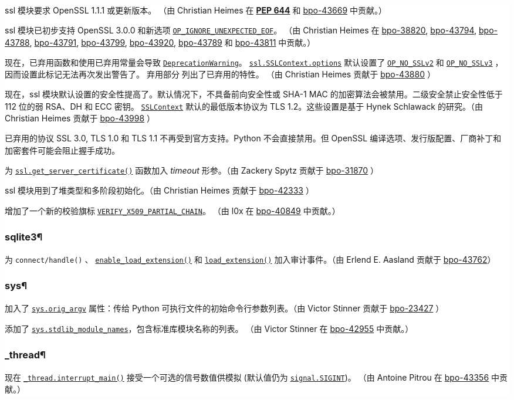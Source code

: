ssl 模块要求 OpenSSL 1.1.1 或更新版本。 （由 Christian Heimes 在 [**PEP 644**](https://peps.python.org/pep-0644/) 和 [bpo-43669](https://bugs.python.org/issue?@action=redirect&bpo=43669) 中贡献。）

ssl 模块已初步支持 OpenSSL 3.0.0 和新选项 [`OP_IGNORE_UNEXPECTED_EOF`](../library/ssl.md#ssl.OP_IGNORE_UNEXPECTED_EOF "ssl.OP_IGNORE_UNEXPECTED_EOF")。 （由 Christian Heimes 在 [bpo-38820](https://bugs.python.org/issue?@action=redirect&bpo=38820), [bpo-43794](https://bugs.python.org/issue?@action=redirect&bpo=43794), [bpo-43788](https://bugs.python.org/issue?@action=redirect&bpo=43788), [bpo-43791](https://bugs.python.org/issue?@action=redirect&bpo=43791), [bpo-43799](https://bugs.python.org/issue?@action=redirect&bpo=43799), [bpo-43920](https://bugs.python.org/issue?@action=redirect&bpo=43920), [bpo-43789](https://bugs.python.org/issue?@action=redirect&bpo=43789) 和 [bpo-43811](https://bugs.python.org/issue?@action=redirect&bpo=43811) 中贡献。）

现在，已弃用函数和使用已弃用常量会导致 [`DeprecationWarning`](../library/exceptions.md#DeprecationWarning "DeprecationWarning")。 [`ssl.SSLContext.options`](../library/ssl.md#ssl.SSLContext.options "ssl.SSLContext.options") 默认设置了 [`OP_NO_SSLv2`](../library/ssl.md#ssl.OP_NO_SSLv2 "ssl.OP_NO_SSLv2") 和 [`OP_NO_SSLv3`](../library/ssl.md#ssl.OP_NO_SSLv3 "ssl.OP_NO_SSLv3") ，因而设置此标记无法再次发出警告了。 弃用部分 列出了已弃用的特性。 （由 Christian Heimes 贡献于 [bpo-43880](https://bugs.python.org/issue?@action=redirect&bpo=43880) ）

现在，ssl 模块默认设置的安全性提高了。默认情况下，不具备前向安全性或 SHA-1 MAC 的加密算法会被禁用。二级安全禁止安全性低于 112 位的弱 RSA、DH 和 ECC 密钥。 [`SSLContext`](../library/ssl.md#ssl.SSLContext "ssl.SSLContext") 默认的最低版本协议为 TLS 1.2。这些设置是基于 Hynek Schlawack 的研究。（由 Christian Heimes 贡献于 [bpo-43998](https://bugs.python.org/issue?@action=redirect&bpo=43998) ）

已弃用的协议 SSL 3.0, TLS 1.0 和 TLS 1.1 不再受到官方支持。Python 不会直接禁用。但 OpenSSL 编译选项、发行版配置、厂商补丁和加密套件可能会阻止握手成功。

为 [`ssl.get_server_certificate()`](../library/ssl.md#ssl.get_server_certificate "ssl.get_server_certificate") 函数加入 _timeout_ 形参。（由 Zackery Spytz 贡献于 [bpo-31870](https://bugs.python.org/issue?@action=redirect&bpo=31870) ）

ssl 模块用到了堆类型和多阶段初始化。（由 Christian Heimes 贡献于 [bpo-42333](https://bugs.python.org/issue?@action=redirect&bpo=42333) ）

增加了一个新的校验旗标 [`VERIFY_X509_PARTIAL_CHAIN`](../library/ssl.md#ssl.VERIFY_X509_PARTIAL_CHAIN "ssl.VERIFY_X509_PARTIAL_CHAIN")。 （由 l0x 在 [bpo-40849](https://bugs.python.org/issue?@action=redirect&bpo=40849) 中贡献。）

### sqlite3¶

为 `connect/handle()` 、 [`enable_load_extension()`](../library/sqlite3.md#sqlite3.Connection.enable_load_extension "sqlite3.Connection.enable_load_extension") 和 [`load_extension()`](../library/sqlite3.md#sqlite3.Connection.load_extension "sqlite3.Connection.load_extension") 加入审计事件。（由 Erlend E. Aasland 贡献于 [bpo-43762](https://bugs.python.org/issue?@action=redirect&bpo=43762)）

### sys¶

加入了 [`sys.orig_argv`](../library/sys.md#sys.orig_argv "sys.orig_argv") 属性：传给 Python 可执行文件的初始命令行参数列表。（由 Victor Stinner 贡献于 [bpo-23427](https://bugs.python.org/issue?@action=redirect&bpo=23427) ）

添加了 [`sys.stdlib_module_names`](../library/sys.md#sys.stdlib_module_names "sys.stdlib_module_names")，包含标准库模块名称的列表。 （由 Victor Stinner 在 [bpo-42955](https://bugs.python.org/issue?@action=redirect&bpo=42955) 中贡献。）

### _thread¶

现在 [`_thread.interrupt_main()`](../library/_thread.md#thread.interrupt_main "_thread.interrupt_main") 接受一个可选的信号数值供模拟 (默认值仍为 [`signal.SIGINT`](../library/signal.md#signal.SIGINT "signal.SIGINT"))。 （由 Antoine Pitrou 在 [bpo-43356](https://bugs.python.org/issue?@action=redirect&bpo=43356) 中贡献。）
